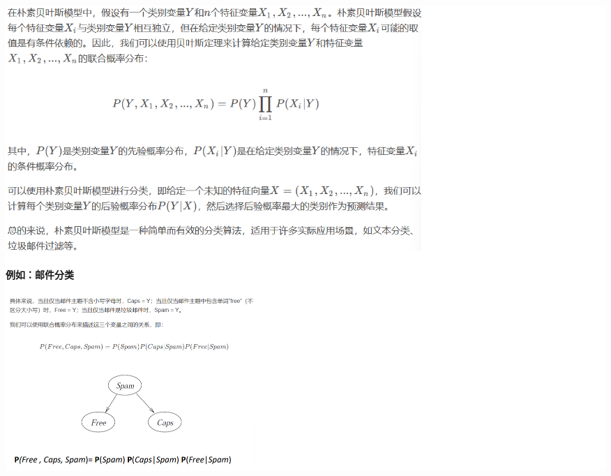 <img src="./assets/image-20230628132422368.png" alt="image-20230628132422368" style="zoom:67%;" />

#### 例如：邮件分类

<img src="./assets/image-20230628132616455.png" alt="image-20230628132616455" style="zoom:50%;" />
